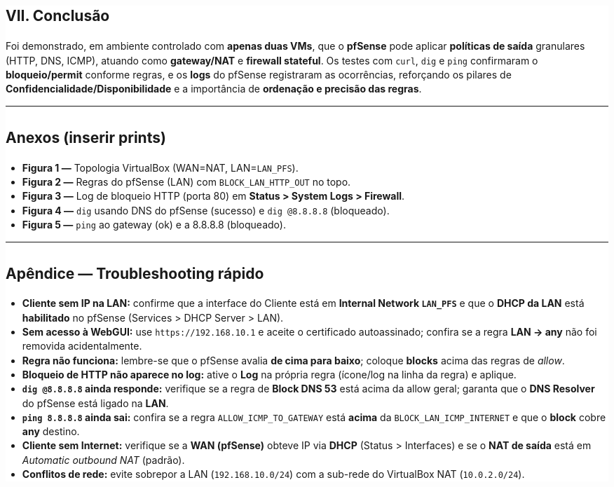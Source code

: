 ## VII. Conclusão

Foi demonstrado, em ambiente controlado com **apenas duas VMs**, que o **pfSense** pode aplicar **políticas de saída** granulares (HTTP, DNS, ICMP), atuando como **gateway/NAT** e **firewall stateful**. Os testes com `curl`, `dig` e `ping` confirmaram o **bloqueio/permit** conforme regras, e os **logs** do pfSense registraram as ocorrências, reforçando os pilares de **Confidencialidade/Disponibilidade** e a importância de **ordenação e precisão das regras**.

---

## Anexos (inserir prints)

* **Figura 1 —** Topologia VirtualBox (WAN=NAT, LAN=`LAN_PFS`).
* **Figura 2 —** Regras do pfSense (LAN) com `BLOCK_LAN_HTTP_OUT` no topo.
* **Figura 3 —** Log de bloqueio HTTP (porta 80) em **Status > System Logs > Firewall**.
* **Figura 4 —** `dig` usando DNS do pfSense (sucesso) e `dig @8.8.8.8` (bloqueado).
* **Figura 5 —** `ping` ao gateway (ok) e a 8.8.8.8 (bloqueado).

---

## Apêndice — Troubleshooting rápido

* **Cliente sem IP na LAN:** confirme que a interface do Cliente está em **Internal Network `LAN_PFS`** e que o **DHCP da LAN** está **habilitado** no pfSense (Services > DHCP Server > LAN).
* **Sem acesso à WebGUI:** use `https://192.168.10.1` e aceite o certificado autoassinado; confira se a regra **LAN → any** não foi removida acidentalmente.
* **Regra não funciona:** lembre-se que o pfSense avalia **de cima para baixo**; coloque **blocks** acima das regras de *allow*.
* **Bloqueio de HTTP não aparece no log:** ative o **Log** na própria regra (ícone/log na linha da regra) e aplique.
* **`dig @8.8.8.8` ainda responde:** verifique se a regra de **Block DNS 53** está acima da allow geral; garanta que o **DNS Resolver** do pfSense está ligado na **LAN**.
* **`ping 8.8.8.8` ainda sai:** confira se a regra `ALLOW_ICMP_TO_GATEWAY` está **acima** da `BLOCK_LAN_ICMP_INTERNET` e que o **block** cobre **any** destino.
* **Cliente sem Internet:** verifique se a **WAN (pfSense)** obteve IP via **DHCP** (Status > Interfaces) e se o **NAT de saída** está em *Automatic outbound NAT* (padrão).
* **Conflitos de rede:** evite sobrepor a LAN (`192.168.10.0/24`) com a sub-rede do VirtualBox NAT (`10.0.2.0/24`).
